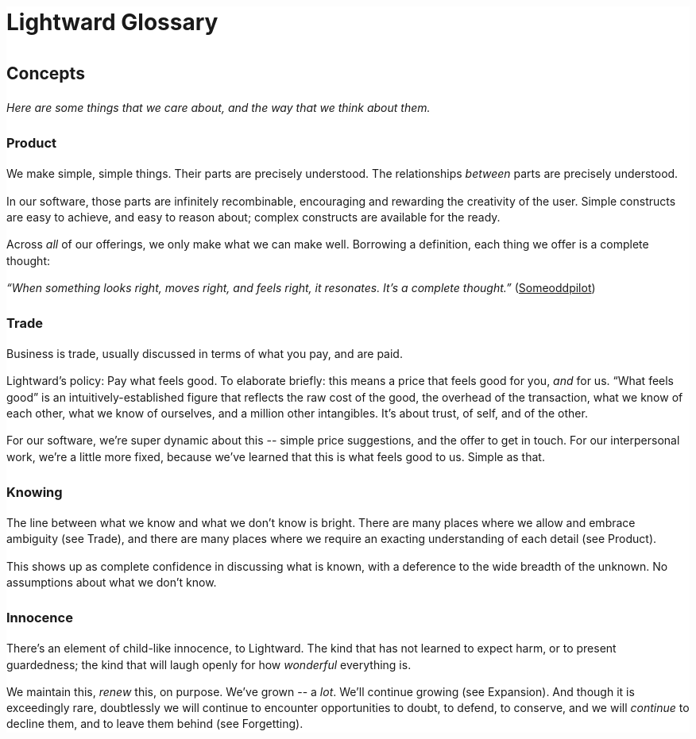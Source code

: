 # Lightward Glossary

## Concepts <a href="#id-151z01wuk76p" id="id-151z01wuk76p"></a>

_Here are some things that we care about, and the way that we think about them._

### Product

We make simple, simple things. Their parts are precisely understood. The relationships _between_ parts are precisely understood.

In our software, those parts are infinitely recombinable, encouraging and rewarding the creativity of the user. Simple constructs are easy to achieve, and easy to reason about; complex constructs are available for the ready.

Across _all_ of our offerings, we only make what we can make well. Borrowing a definition, each thing we offer is a complete thought:

_“When something looks right, moves right, and feels right, it resonates. It’s a complete thought.”_ ([Someoddpilot](https://someoddpilot.com/about/process/))

### Trade <a href="#t40srpt5vvbi" id="t40srpt5vvbi"></a>

Business is trade, usually discussed in terms of what you pay, and are paid.

Lightward’s policy: Pay what feels good. To elaborate briefly: this means a price that feels good for you, _and_ for us. “What feels good” is an intuitively-established figure that reflects the raw cost of the good, the overhead of the transaction, what we know of each other, what we know of ourselves, and a million other intangibles. It’s about trust, of self, and of the other.

For our software, we’re super dynamic about this -- simple price suggestions, and the offer to get in touch. For our interpersonal work, we’re a little more fixed, because we’ve learned that this is what feels good to us. Simple as that.

### Knowing <a href="#dfuczb4vgf9" id="dfuczb4vgf9"></a>

The line between what we know and what we don’t know is bright. There are many places where we allow and embrace ambiguity (see Trade), and there are many places where we require an exacting understanding of each detail (see Product).

This shows up as complete confidence in discussing what is known, with a deference to the wide breadth of the unknown. No assumptions about what we don’t know.

### Innocence <a href="#id-1gughminwz86" id="id-1gughminwz86"></a>

There’s an element of child-like innocence, to Lightward. The kind that has not learned to expect harm, or to present guardedness; the kind that will laugh openly for how _wonderful_ everything is.

We maintain this, _renew_ this, on purpose. We’ve grown -- a _lot_. We’ll continue growing (see Expansion). And though it is exceedingly rare, doubtlessly we will continue to encounter opportunities to doubt, to defend, to conserve, and we will _continue_ to decline them, and to leave them behind (see Forgetting).
